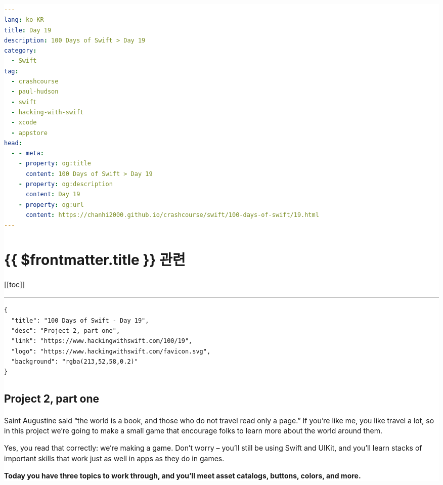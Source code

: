 ```yaml
---
lang: ko-KR
title: Day 19
description: 100 Days of Swift > Day 19
category:
  - Swift
tag: 
  - crashcourse
  - paul-hudson
  - swift
  - hacking-with-swift
  - xcode
  - appstore
head:
  - - meta:
    - property: og:title
      content: 100 Days of Swift > Day 19
    - property: og:description
      content: Day 19
    - property: og:url
      content: https://chanhi2000.github.io/crashcourse/swift/100-days-of-swift/19.html
---
```


# {{ $frontmatter.title }} 관련

[[toc]]

---

```component VPCard
{
  "title": "100 Days of Swift - Day 19",
  "desc": "Project 2, part one",
  "link": "https://www.hackingwithswift.com/100/19",
  "logo": "https://www.hackingwithswift.com/favicon.svg",
  "background": "rgba(213,52,58,0.2)"
}
```

## Project 2, part one

Saint Augustine said “the world is a book, and those who do not travel read only a page.” If you’re like me, you like travel a lot, so in this project we’re going to make a small game that encourage folks to learn more about the world around them.

Yes, you read that correctly: we’re making a game. Don’t worry – you’ll still be using Swift and UIKit, and you’ll learn stacks of important skills that work just as well in apps as they do in games.

__Today you have three topics to work through, and you’ll meet asset catalogs, buttons, colors, and more.__
